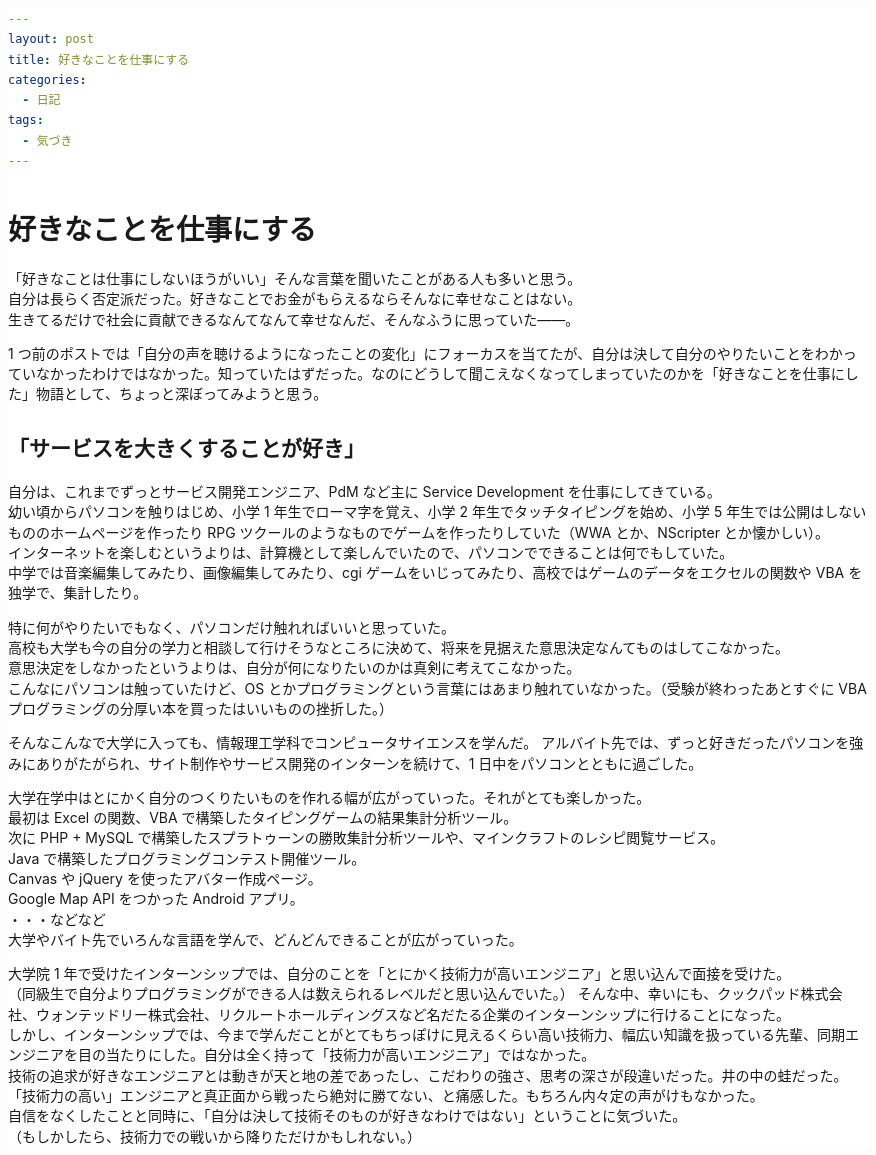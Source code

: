 ```yaml
---
layout: post
title: 好きなことを仕事にする
categories:
  - 日記
tags:
  - 気づき
---
```


# 好きなことを仕事にする

「好きなことは仕事にしないほうがいい」そんな言葉を聞いたことがある人も多いと思う。  
自分は長らく否定派だった。好きなことでお金がもらえるならそんなに幸せなことはない。  
生きてるだけで社会に貢献できるなんてなんて幸せなんだ、そんなふうに思っていた――。

1 つ前のポストでは「自分の声を聴けるようになったことの変化」にフォーカスを当てたが、自分は決して自分のやりたいことをわかっていなかったわけではなかった。知っていたはずだった。なのにどうして聞こえなくなってしまっていたのかを「好きなことを仕事にした」物語として、ちょっと深ぼってみようと思う。

## 「サービスを大きくすることが好き」

自分は、これまでずっとサービス開発エンジニア、PdM など主に Service Development を仕事にしてきている。  
幼い頃からパソコンを触りはじめ、小学 1 年生でローマ字を覚え、小学 2 年生でタッチタイピングを始め、小学 5 年生では公開はしないもののホームページを作ったり RPG ツクールのようなものでゲームを作ったりしていた（WWA とか、NScripter とか懐かしい）。  
インターネットを楽しむというよりは、計算機として楽しんでいたので、パソコンでできることは何でもしていた。  
中学では音楽編集してみたり、画像編集してみたり、cgi ゲームをいじってみたり、高校ではゲームのデータをエクセルの関数や VBA を独学で、集計したり。

特に何がやりたいでもなく、パソコンだけ触れればいいと思っていた。  
高校も大学も今の自分の学力と相談して行けそうなところに決めて、将来を見据えた意思決定なんてものはしてこなかった。  
意思決定をしなかったというよりは、自分が何になりたいのかは真剣に考えてこなかった。  
こんなにパソコンは触っていたけど、OS とかプログラミングという言葉にはあまり触れていなかった。（受験が終わったあとすぐに VBA プログラミングの分厚い本を買ったはいいものの挫折した。）

そんなこんなで大学に入っても、情報理工学科でコンピュータサイエンスを学んだ。
アルバイト先では、ずっと好きだったパソコンを強みにありがたがられ、サイト制作やサービス開発のインターンを続けて、1 日中をパソコンとともに過ごした。

大学在学中はとにかく自分のつくりたいものを作れる幅が広がっていった。それがとても楽しかった。  
最初は Excel の関数、VBA で構築したタイピングゲームの結果集計分析ツール。  
次に PHP + MySQL で構築したスプラトゥーンの勝敗集計分析ツールや、マインクラフトのレシピ閲覧サービス。  
Java で構築したプログラミングコンテスト開催ツール。  
Canvas や jQuery を使ったアバター作成ページ。  
Google Map API をつかった Android アプリ。  
・・・などなど  
大学やバイト先でいろんな言語を学んで、どんどんできることが広がっていった。

大学院 1 年で受けたインターンシップでは、自分のことを「とにかく技術力が高いエンジニア」と思い込んで面接を受けた。  
（同級生で自分よりプログラミングができる人は数えられるレベルだと思い込んでいた。）
そんな中、幸いにも、クックパッド株式会社、ウォンテッドリー株式会社、リクルートホールディングスなど名だたる企業のインターンシップに行けることになった。  
しかし、インターンシップでは、今まで学んだことがとてもちっぽけに見えるくらい高い技術力、幅広い知識を扱っている先輩、同期エンジニアを目の当たりにした。自分は全く持って「技術力が高いエンジニア」ではなかった。  
技術の追求が好きなエンジニアとは動きが天と地の差であったし、こだわりの強さ、思考の深さが段違いだった。井の中の蛙だった。  
「技術力の高い」エンジニアと真正面から戦ったら絶対に勝てない、と痛感した。もちろん内々定の声がけもなかった。  
自信をなくしたことと同時に、「自分は決して技術そのものが好きなわけではない」ということに気づいた。  
（もしかしたら、技術力での戦いから降りただけかもしれない。）
